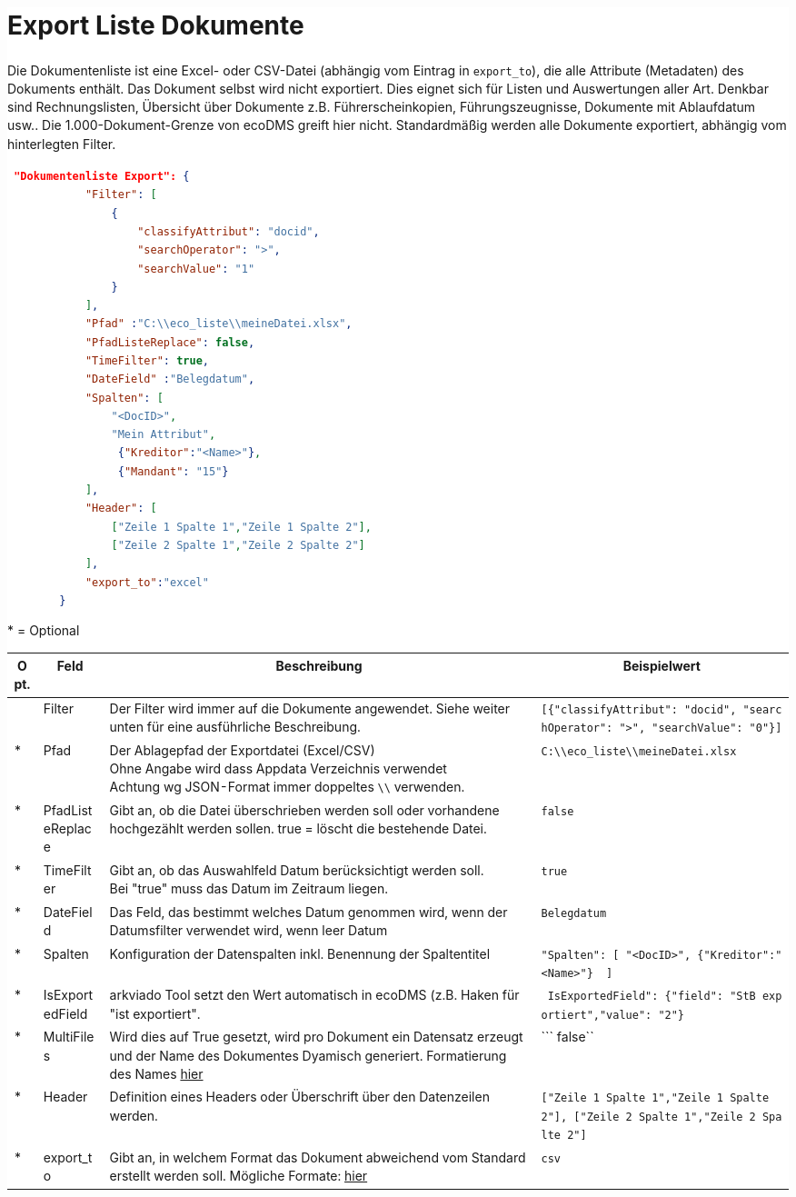 # Export Liste Dokumente

Die Dokumentenliste ist eine Excel- oder CSV-Datei (abhängig vom Eintrag in ```export_to```), die alle Attribute (Metadaten) des Dokuments enthält. Das Dokument selbst wird nicht exportiert. 
Dies eignet sich für Listen und Auswertungen aller Art. Denkbar sind Rechnungslisten, Übersicht über Dokumente z.B. Führerscheinkopien, Führungszeugnisse, Dokumente mit Ablaufdatum usw..
Die 1.000-Dokument-Grenze von ecoDMS greift hier nicht. Standardmäßig werden alle Dokumente exportiert, abhängig vom hinterlegten Filter.

``` JSON title="Konfiguration Dokumentlistenexport:"
 "Dokumentenliste Export": {
            "Filter": [
                {
                    "classifyAttribut": "docid",
                    "searchOperator": ">",
                    "searchValue": "1"
                }
            ],
            "Pfad" :"C:\\eco_liste\\meineDatei.xlsx",
            "PfadListeReplace": false,
            "TimeFilter": true,
            "DateField" :"Belegdatum",
            "Spalten": [
                "<DocID>",
                "Mein Attribut",
                 {"Kreditor":"<Name>"},
                 {"Mandant": "15"}
            ],
            "Header": [
                ["Zeile 1 Spalte 1","Zeile 1 Spalte 2"],
                ["Zeile 2 Spalte 1","Zeile 2 Spalte 2"]
            ],
            "export_to":"excel"
        }
```

\* = Optional


| Opt. | Feld             | Beschreibung                                                                                                                                                     | Beispielwert                                                                           |
| ---- | ---------------- | ---------------------------------------------------------------------------------------------------------------------------------------------------------------- | -------------------------------------------------------------------------------------- |
|      | Filter           | Der Filter wird immer auf die Dokumente angewendet. Siehe weiter unten für eine ausführliche Beschreibung.                                                       | ```[{"classifyAttribut": "docid", "searchOperator": ">", "searchValue": "0"}]```       |
| *    | Pfad        | Der Ablagepfad der Exportdatei (Excel/CSV)<br>Ohne Angabe wird dass Appdata Verzeichnis verwendet<br>Achtung wg JSON-Format immer doppeltes  ```\\``` verwenden. | ```C:\\eco_liste\\meineDatei.xlsx```                                                   |
| *    | PfadListeReplace | Gibt an, ob die Datei überschrieben werden soll oder vorhandene hochgezählt werden sollen. true = löscht die bestehende Datei.                                  | ```false```                                                                            |
| *    | TimeFilter       | Gibt an, ob das Auswahlfeld Datum berücksichtigt werden soll.<br>Bei "true" muss das Datum im Zeitraum liegen.                                                   | ```true```                                                                             |
| *    | DateField        | Das Feld, das bestimmt welches Datum genommen wird, wenn der Datumsfilter verwendet wird, wenn leer Datum                                                        | ```Belegdatum ```                                                                      |
| *    | Spalten          | Konfiguration der Datenspalten inkl. Benennung der Spaltentitel                                                                                                  | ```"Spalten": [ "<DocID>", {"Kreditor":"<Name>"}  ]```                                 |
| *    | IsExportedField  | arkviado Tool setzt den Wert automatisch in ecoDMS (z.B. Haken für "ist exportiert".                                                                             | ``` IsExportedField": {"field": "StB exportiert","value": "2"}```                      |
| *    | MultiFiles       |  Wird dies auf True gesetzt, wird pro Dokument ein  Datensatz erzeugt und der Name des Dokumentes Dyamisch generiert. Formatierung des Names [hier](#dateinamen-dynamisch-angeben)                                           | ``` false``                      |
| *    | Header           | Definition eines Headers oder Überschrift über den Datenzeilen werden.                                                                                           | ```["Zeile 1 Spalte 1","Zeile 1 Spalte 2"], ["Zeile 2 Spalte 1","Zeile 2 Spalte 2"]``` |
| *    | export_to        | Gibt an, in welchem Format das Dokument abweichend vom Standard erstellt werden soll. Mögliche Formate:  [hier](../Verwendung/001funktionen.md)                  | ```csv```                                                                              |
